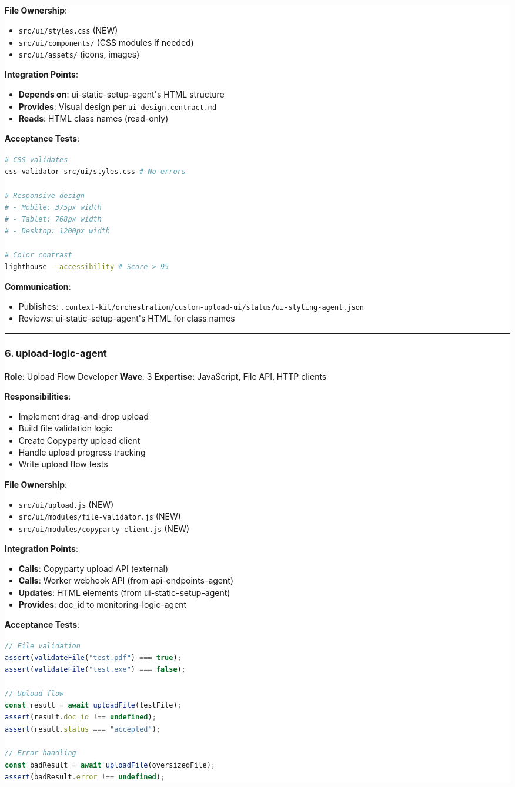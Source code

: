 **File Ownership**:
- `src/ui/styles.css` (NEW)
- `src/ui/components/` (CSS modules if needed)
- `src/ui/assets/` (icons, images)

**Integration Points**:
- **Depends on**: ui-static-setup-agent's HTML structure
- **Provides**: Visual design per `ui-design.contract.md`
- **Reads**: HTML class names (read-only)

**Acceptance Tests**:
```bash
# CSS validates
css-validator src/ui/styles.css # No errors

# Responsive design
# - Mobile: 375px width
# - Tablet: 768px width
# - Desktop: 1200px width

# Color contrast
lighthouse --accessibility # Score > 95
```

**Communication**:
- Publishes: `.context-kit/orchestration/custom-upload-ui/status/ui-styling-agent.json`
- Reviews: ui-static-setup-agent's HTML for class names

---

### 6. upload-logic-agent
**Role**: Upload Flow Developer
**Wave**: 3
**Expertise**: JavaScript, File API, HTTP clients

**Responsibilities**:
- Implement drag-and-drop upload
- Build file validation logic
- Create Copyparty upload client
- Handle upload progress tracking
- Write upload flow tests

**File Ownership**:
- `src/ui/upload.js` (NEW)
- `src/ui/modules/file-validator.js` (NEW)
- `src/ui/modules/copyparty-client.js` (NEW)

**Integration Points**:
- **Calls**: Copyparty upload API (external)
- **Calls**: Worker webhook API (from api-endpoints-agent)
- **Updates**: HTML elements (from ui-static-setup-agent)
- **Provides**: doc_id to monitoring-logic-agent

**Acceptance Tests**:
```javascript
// File validation
assert(validateFile("test.pdf") === true);
assert(validateFile("test.exe") === false);

// Upload flow
const result = await uploadFile(testFile);
assert(result.doc_id !== undefined);
assert(result.status === "accepted");

// Error handling
const badResult = await uploadFile(oversizedFile);
assert(badResult.error !== undefined);
```
